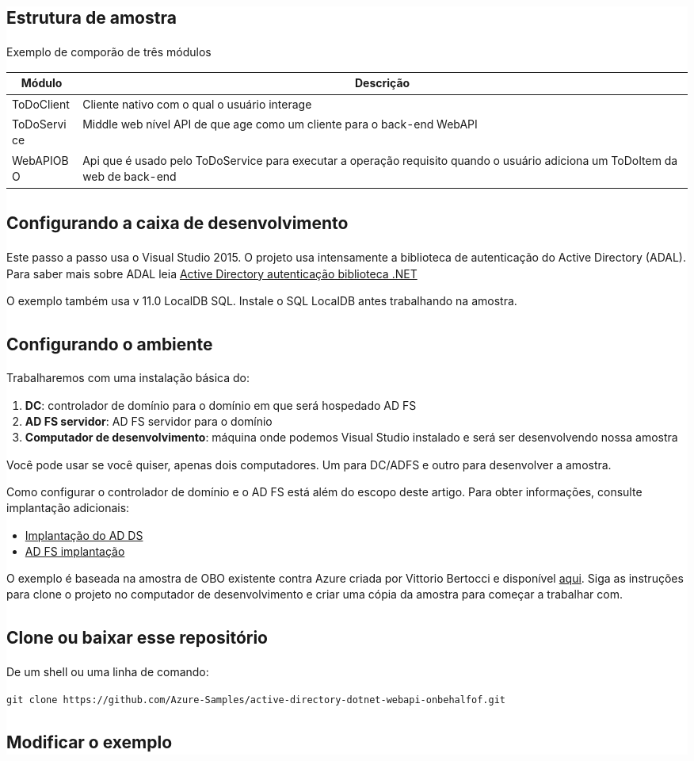 ## <a name="sample-structure"></a>Estrutura de amostra

Exemplo de comporão de três módulos


Módulo | Descrição
-------|------------
ToDoClient | Cliente nativo com o qual o usuário interage
ToDoService | Middle web nível API de que age como um cliente para o back-end WebAPI
WebAPIOBO | Api que é usado pelo ToDoService para executar a operação requisito quando o usuário adiciona um ToDoItem da web de back-end




## <a name="setting-up-the-development-box"></a>Configurando a caixa de desenvolvimento

Este passo a passo usa o Visual Studio 2015. O projeto usa intensamente a biblioteca de autenticação do Active Directory (ADAL). Para saber mais sobre ADAL leia [Active Directory autenticação biblioteca .NET](https://msdn.microsoft.com/library/azure/mt417579.aspx)

O exemplo também usa v 11.0 LocalDB SQL. Instale o SQL LocalDB antes trabalhando na amostra.

## <a name="setting-up-the-environment"></a>Configurando o ambiente
Trabalharemos com uma instalação básica do:

1. **DC**: controlador de domínio para o domínio em que será hospedado AD FS
2. **AD FS servidor**: AD FS servidor para o domínio
3. **Computador de desenvolvimento**: máquina onde podemos Visual Studio instalado e será ser desenvolvendo nossa amostra

Você pode usar se você quiser, apenas dois computadores. Um para DC/ADFS e outro para desenvolver a amostra.

Como configurar o controlador de domínio e o AD FS está além do escopo deste artigo. Para obter informações, consulte implantação adicionais:

- [Implantação do AD DS](../../ad-ds/deploy/AD-DS-Deployment.md)
- [AD FS implantação](../AD-FS-Deployment.md)

O exemplo é baseada na amostra de OBO existente contra Azure criada por Vittorio Bertocci e disponível [aqui](https://github.com/Azure-Samples/active-directory-dotnet-webapi-onbehalfof). Siga as instruções para clone o projeto no computador de desenvolvimento e criar uma cópia da amostra para começar a trabalhar com.

## <a name="clone-or-download-this-repository"></a>Clone ou baixar esse repositório

De um shell ou uma linha de comando:

    git clone https://github.com/Azure-Samples/active-directory-dotnet-webapi-onbehalfof.git

## <a name="modifying-the-sample"></a>Modificar o exemplo
